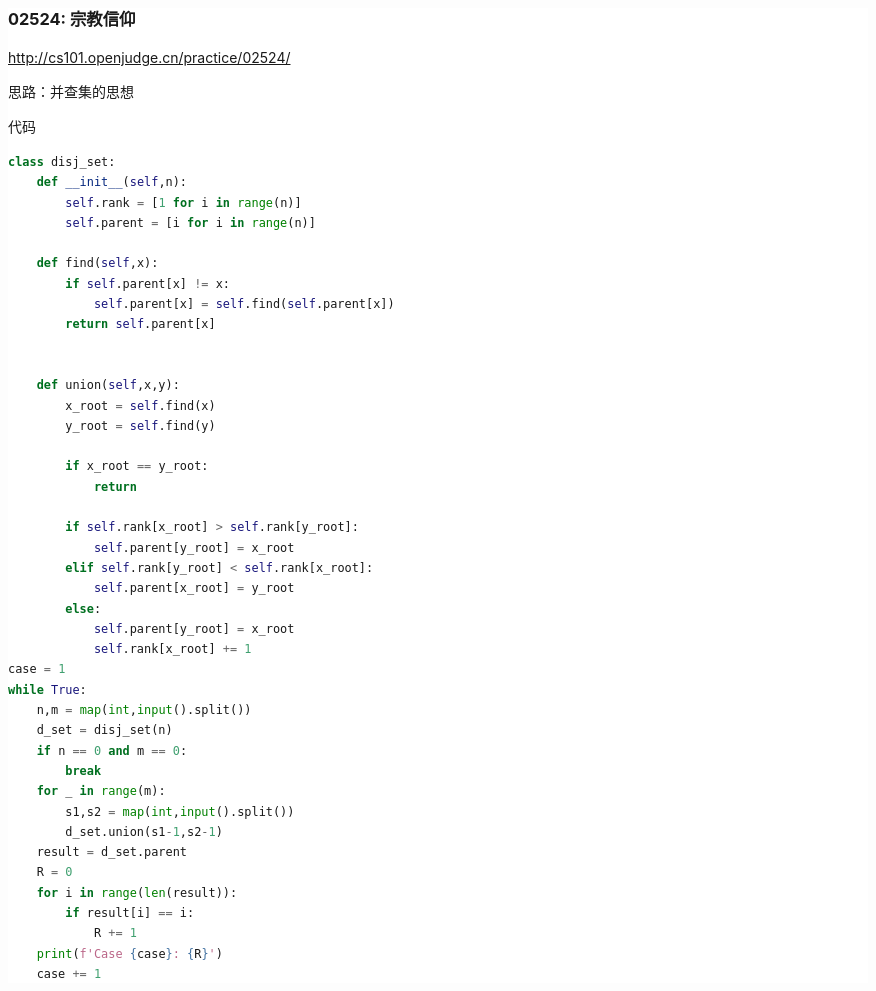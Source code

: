 
### 02524: 宗教信仰

http://cs101.openjudge.cn/practice/02524/



思路：并查集的思想



代码

```python
class disj_set:
    def __init__(self,n):
        self.rank = [1 for i in range(n)]
        self.parent = [i for i in range(n)]

    def find(self,x):
        if self.parent[x] != x:
            self.parent[x] = self.find(self.parent[x])
        return self.parent[x]


    def union(self,x,y):
        x_root = self.find(x)
        y_root = self.find(y)

        if x_root == y_root:
            return

        if self.rank[x_root] > self.rank[y_root]:
            self.parent[y_root] = x_root
        elif self.rank[y_root] < self.rank[x_root]:
            self.parent[x_root] = y_root
        else:
            self.parent[y_root] = x_root
            self.rank[x_root] += 1
case = 1
while True:
    n,m = map(int,input().split())
    d_set = disj_set(n)
    if n == 0 and m == 0:
        break
    for _ in range(m):
        s1,s2 = map(int,input().split())
        d_set.union(s1-1,s2-1)
    result = d_set.parent
    R = 0
    for i in range(len(result)):
        if result[i] == i:
            R += 1
    print(f'Case {case}: {R}')
    case += 1

```
